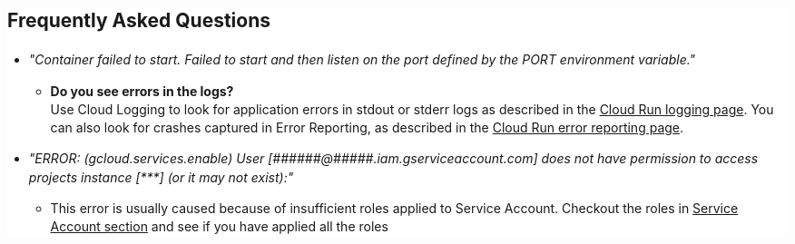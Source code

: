 ## Frequently Asked Questions

* _"Container failed to start. Failed to start and then listen on the port defined by the PORT environment variable."_

  * <b>Do you see errors in the logs?</b>  
    Use Cloud Logging to look for application errors in stdout or stderr logs as described in the [Cloud Run logging page](https://cloud.google.com/run/docs/logging). You can also look for crashes captured in Error Reporting, as described in the [Cloud Run error reporting page](https://cloud.google.com/run/docs/error-reporting).  
* _"ERROR: (gcloud.services.enable) User [######@#####.iam.gserviceaccount.com] does not have permission to access projects instance [***] (or it may not exist):"_

  * This error is usually caused because of insufficient roles applied to Service Account. Checkout the roles in [Service Account section](#creating-a-service-accountsa-and-sa-key-in-gcp-project) and see if you have applied all the roles
